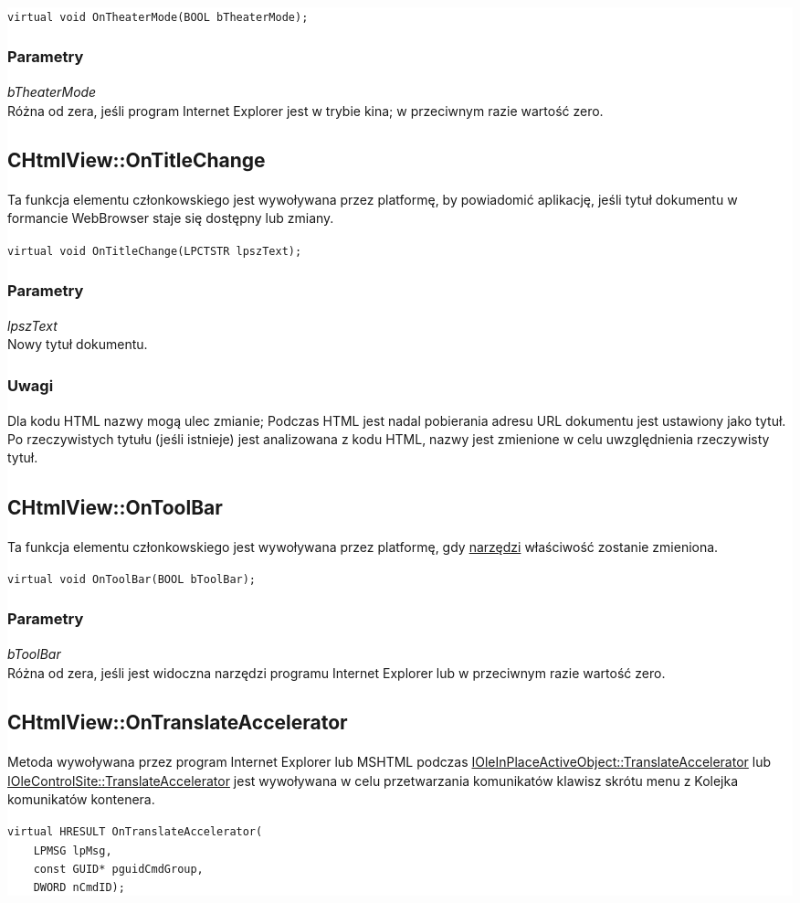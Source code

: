 ```  
virtual void OnTheaterMode(BOOL bTheaterMode);
```  
  
### <a name="parameters"></a>Parametry  
 *bTheaterMode*  
 Różna od zera, jeśli program Internet Explorer jest w trybie kina; w przeciwnym razie wartość zero.  
  
##  <a name="ontitlechange"></a>  CHtmlView::OnTitleChange  
 Ta funkcja elementu członkowskiego jest wywoływana przez platformę, by powiadomić aplikację, jeśli tytuł dokumentu w formancie WebBrowser staje się dostępny lub zmiany.  
  
```  
virtual void OnTitleChange(LPCTSTR lpszText);
```  
  
### <a name="parameters"></a>Parametry  
 *lpszText*  
 Nowy tytuł dokumentu.  
  
### <a name="remarks"></a>Uwagi  
 Dla kodu HTML nazwy mogą ulec zmianie; Podczas HTML jest nadal pobierania adresu URL dokumentu jest ustawiony jako tytuł. Po rzeczywistych tytułu (jeśli istnieje) jest analizowana z kodu HTML, nazwy jest zmienione w celu uwzględnienia rzeczywisty tytuł.  
  
##  <a name="ontoolbar"></a>  CHtmlView::OnToolBar  
 Ta funkcja elementu członkowskiego jest wywoływana przez platformę, gdy [narzędzi](https://msdn.microsoft.com/library/aa768274.aspx) właściwość zostanie zmieniona.  
  
```  
virtual void OnToolBar(BOOL bToolBar);
```  
  
### <a name="parameters"></a>Parametry  
 *bToolBar*  
 Różna od zera, jeśli jest widoczna narzędzi programu Internet Explorer lub w przeciwnym razie wartość zero.  
  
##  <a name="ontranslateaccelerator"></a>  CHtmlView::OnTranslateAccelerator  
 Metoda wywoływana przez program Internet Explorer lub MSHTML podczas [IOleInPlaceActiveObject::TranslateAccelerator](http://msdn.microsoft.com/library/windows/desktop/ms693360) lub [IOleControlSite::TranslateAccelerator](http://msdn.microsoft.com/library/windows/desktop/ms693756) jest wywoływana w celu przetwarzania komunikatów klawisz skrótu menu z Kolejka komunikatów kontenera.  
  
```  
virtual HRESULT OnTranslateAccelerator(
    LPMSG lpMsg,  
    const GUID* pguidCmdGroup,  
    DWORD nCmdID);
```  
  